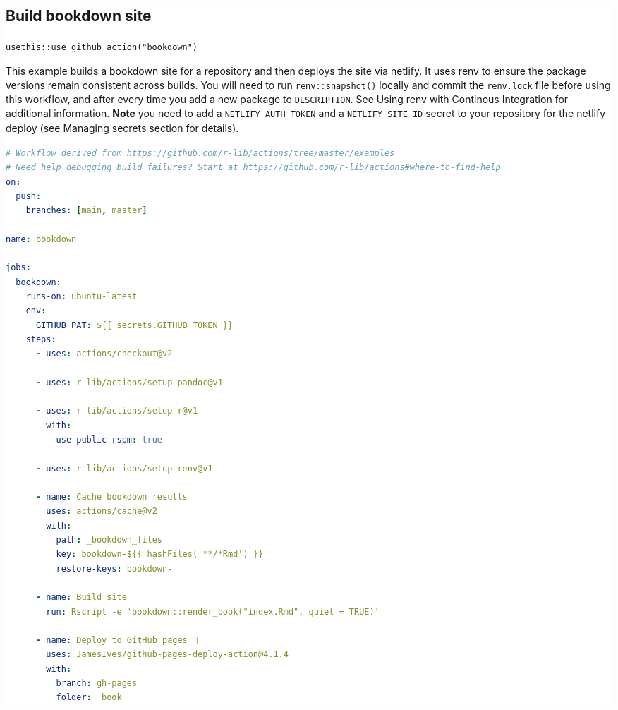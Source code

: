 ## Build bookdown site

`usethis::use_github_action("bookdown")`

This example builds a [bookdown](https://bookdown.org) site for a
repository and then deploys the site via
[netlify](https://www.netlify.com/). It uses
[renv](https://rstudio.github.io/renv/) to ensure the package versions
remain consistent across builds. You will need to run `renv::snapshot()`
locally and commit the `renv.lock` file before using this workflow, and
after every time you add a new package to `DESCRIPTION`. See [Using renv
with Continous
Integration](https://rstudio.github.io/renv/articles/ci.html) for
additional information. **Note** you need to add a `NETLIFY_AUTH_TOKEN`
and a `NETLIFY_SITE_ID` secret to your repository for the netlify deploy
(see [Managing secrets](#managing-secrets) section for details).

``` yaml
# Workflow derived from https://github.com/r-lib/actions/tree/master/examples
# Need help debugging build failures? Start at https://github.com/r-lib/actions#where-to-find-help
on:
  push:
    branches: [main, master]

name: bookdown

jobs:
  bookdown:
    runs-on: ubuntu-latest
    env:
      GITHUB_PAT: ${{ secrets.GITHUB_TOKEN }}
    steps:
      - uses: actions/checkout@v2

      - uses: r-lib/actions/setup-pandoc@v1

      - uses: r-lib/actions/setup-r@v1
        with:
          use-public-rspm: true

      - uses: r-lib/actions/setup-renv@v1

      - name: Cache bookdown results
        uses: actions/cache@v2
        with:
          path: _bookdown_files
          key: bookdown-${{ hashFiles('**/*Rmd') }}
          restore-keys: bookdown-

      - name: Build site
        run: Rscript -e 'bookdown::render_book("index.Rmd", quiet = TRUE)'

      - name: Deploy to GitHub pages 🚀
        uses: JamesIves/github-pages-deploy-action@4.1.4
        with:
          branch: gh-pages
          folder: _book
```
